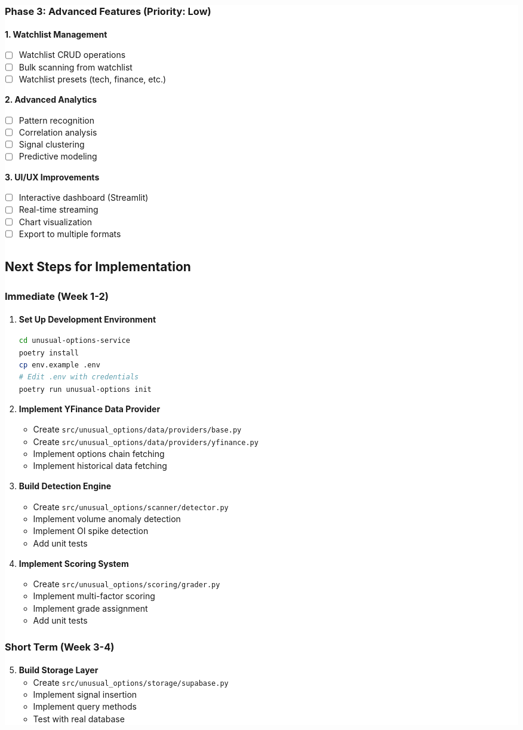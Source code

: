 ### Phase 3: Advanced Features (Priority: Low)

**1. Watchlist Management**
- [ ] Watchlist CRUD operations
- [ ] Bulk scanning from watchlist
- [ ] Watchlist presets (tech, finance, etc.)

**2. Advanced Analytics**
- [ ] Pattern recognition
- [ ] Correlation analysis
- [ ] Signal clustering
- [ ] Predictive modeling

**3. UI/UX Improvements**
- [ ] Interactive dashboard (Streamlit)
- [ ] Real-time streaming
- [ ] Chart visualization
- [ ] Export to multiple formats

## Next Steps for Implementation

### Immediate (Week 1-2)

1. **Set Up Development Environment**
   ```bash
   cd unusual-options-service
   poetry install
   cp env.example .env
   # Edit .env with credentials
   poetry run unusual-options init
   ```

2. **Implement YFinance Data Provider**
   - Create `src/unusual_options/data/providers/base.py`
   - Create `src/unusual_options/data/providers/yfinance.py`
   - Implement options chain fetching
   - Implement historical data fetching

3. **Build Detection Engine**
   - Create `src/unusual_options/scanner/detector.py`
   - Implement volume anomaly detection
   - Implement OI spike detection
   - Add unit tests

4. **Implement Scoring System**
   - Create `src/unusual_options/scoring/grader.py`
   - Implement multi-factor scoring
   - Implement grade assignment
   - Add unit tests

### Short Term (Week 3-4)

5. **Build Storage Layer**
   - Create `src/unusual_options/storage/supabase.py`
   - Implement signal insertion
   - Implement query methods
   - Test with real database
